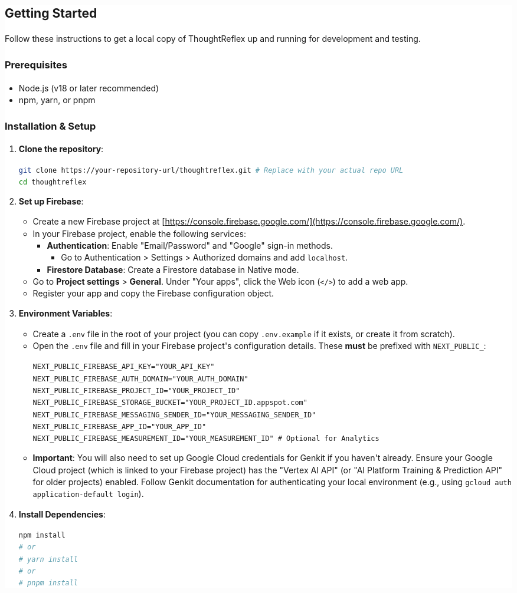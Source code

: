 ## Getting Started

Follow these instructions to get a local copy of ThoughtReflex up and running for development and testing.

### Prerequisites

*   Node.js (v18 or later recommended)
*   npm, yarn, or pnpm

### Installation & Setup

1.  **Clone the repository**:
    ```bash
    git clone https://your-repository-url/thoughtreflex.git # Replace with your actual repo URL
    cd thoughtreflex
    ```

2.  **Set up Firebase**:
    *   Create a new Firebase project at [https://console.firebase.google.com/](https://console.firebase.google.com/).
    *   In your Firebase project, enable the following services:
        *   **Authentication**: Enable "Email/Password" and "Google" sign-in methods.
            *   Go to Authentication > Settings > Authorized domains and add `localhost`.
        *   **Firestore Database**: Create a Firestore database in Native mode.
    *   Go to **Project settings** > **General**. Under "Your apps", click the Web icon (`</>`) to add a web app.
    *   Register your app and copy the Firebase configuration object.

3.  **Environment Variables**:
    *   Create a `.env` file in the root of your project (you can copy `.env.example` if it exists, or create it from scratch).
    *   Open the `.env` file and fill in your Firebase project's configuration details. These **must** be prefixed with `NEXT_PUBLIC_`:
        ```env
        NEXT_PUBLIC_FIREBASE_API_KEY="YOUR_API_KEY"
        NEXT_PUBLIC_FIREBASE_AUTH_DOMAIN="YOUR_AUTH_DOMAIN"
        NEXT_PUBLIC_FIREBASE_PROJECT_ID="YOUR_PROJECT_ID"
        NEXT_PUBLIC_FIREBASE_STORAGE_BUCKET="YOUR_PROJECT_ID.appspot.com"
        NEXT_PUBLIC_FIREBASE_MESSAGING_SENDER_ID="YOUR_MESSAGING_SENDER_ID"
        NEXT_PUBLIC_FIREBASE_APP_ID="YOUR_APP_ID"
        NEXT_PUBLIC_FIREBASE_MEASUREMENT_ID="YOUR_MEASUREMENT_ID" # Optional for Analytics
        ```
    *   **Important**: You will also need to set up Google Cloud credentials for Genkit if you haven't already. Ensure your Google Cloud project (which is linked to your Firebase project) has the "Vertex AI API" (or "AI Platform Training & Prediction API" for older projects) enabled. Follow Genkit documentation for authenticating your local environment (e.g., using `gcloud auth application-default login`).

4.  **Install Dependencies**:
    ```bash
    npm install
    # or
    # yarn install
    # or
    # pnpm install
    ```
